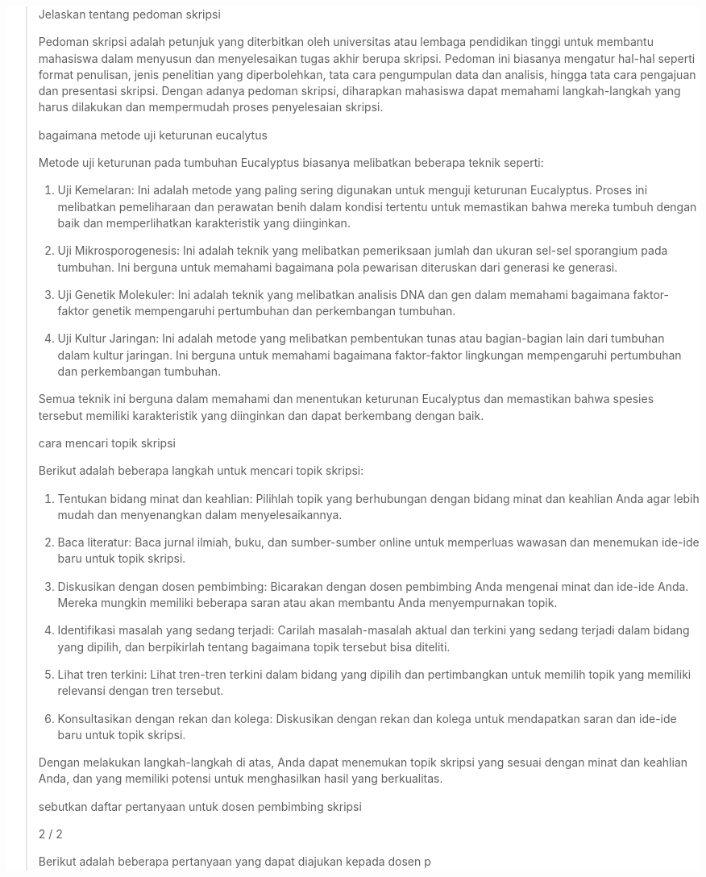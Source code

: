 > Jelaskan tentang pedoman skripsi
> 
> Pedoman skripsi adalah petunjuk yang diterbitkan oleh universitas atau lembaga pendidikan tinggi untuk membantu mahasiswa dalam menyusun dan menyelesaikan tugas akhir berupa skripsi. Pedoman ini biasanya mengatur hal-hal seperti format penulisan, jenis penelitian yang diperbolehkan, tata cara pengumpulan data dan analisis, hingga tata cara pengajuan dan presentasi skripsi. Dengan adanya pedoman skripsi, diharapkan mahasiswa dapat memahami langkah-langkah yang harus dilakukan dan mempermudah proses penyelesaian skripsi.
> 
> bagaimana metode uji keturunan eucalytus
> 
> Metode uji keturunan pada tumbuhan Eucalyptus biasanya melibatkan beberapa teknik seperti:
> 
> 1.  Uji Kemelaran: Ini adalah metode yang paling sering digunakan untuk menguji keturunan Eucalyptus. Proses ini melibatkan pemeliharaan dan perawatan benih dalam kondisi tertentu untuk memastikan bahwa mereka tumbuh dengan baik dan memperlihatkan karakteristik yang diinginkan.
>     
> 2.  Uji Mikrosporogenesis: Ini adalah teknik yang melibatkan pemeriksaan jumlah dan ukuran sel-sel sporangium pada tumbuhan. Ini berguna untuk memahami bagaimana pola pewarisan diteruskan dari generasi ke generasi.
>     
> 3.  Uji Genetik Molekuler: Ini adalah teknik yang melibatkan analisis DNA dan gen dalam memahami bagaimana faktor-faktor genetik mempengaruhi pertumbuhan dan perkembangan tumbuhan.
>     
> 4.  Uji Kultur Jaringan: Ini adalah metode yang melibatkan pembentukan tunas atau bagian-bagian lain dari tumbuhan dalam kultur jaringan. Ini berguna untuk memahami bagaimana faktor-faktor lingkungan mempengaruhi pertumbuhan dan perkembangan tumbuhan.
>     
> 
> Semua teknik ini berguna dalam memahami dan menentukan keturunan Eucalyptus dan memastikan bahwa spesies tersebut memiliki karakteristik yang diinginkan dan dapat berkembang dengan baik.
> 
> cara mencari topik skripsi
> 
> Berikut adalah beberapa langkah untuk mencari topik skripsi:
> 
> 1.  Tentukan bidang minat dan keahlian: Pilihlah topik yang berhubungan dengan bidang minat dan keahlian Anda agar lebih mudah dan menyenangkan dalam menyelesaikannya.
>     
> 2.  Baca literatur: Baca jurnal ilmiah, buku, dan sumber-sumber online untuk memperluas wawasan dan menemukan ide-ide baru untuk topik skripsi.
>     
> 3.  Diskusikan dengan dosen pembimbing: Bicarakan dengan dosen pembimbing Anda mengenai minat dan ide-ide Anda. Mereka mungkin memiliki beberapa saran atau akan membantu Anda menyempurnakan topik.
>     
> 4.  Identifikasi masalah yang sedang terjadi: Carilah masalah-masalah aktual dan terkini yang sedang terjadi dalam bidang yang dipilih, dan berpikirlah tentang bagaimana topik tersebut bisa diteliti.
>     
> 5.  Lihat tren terkini: Lihat tren-tren terkini dalam bidang yang dipilih dan pertimbangkan untuk memilih topik yang memiliki relevansi dengan tren tersebut.
>     
> 6.  Konsultasikan dengan rekan dan kolega: Diskusikan dengan rekan dan kolega untuk mendapatkan saran dan ide-ide baru untuk topik skripsi.
>     
> 
> Dengan melakukan langkah-langkah di atas, Anda dapat menemukan topik skripsi yang sesuai dengan minat dan keahlian Anda, dan yang memiliki potensi untuk menghasilkan hasil yang berkualitas.
> 
> sebutkan daftar pertanyaan untuk dosen pembimbing skripsi
> 
> 2 / 2
> 
> Berikut adalah beberapa pertanyaan yang dapat diajukan kepada dosen p